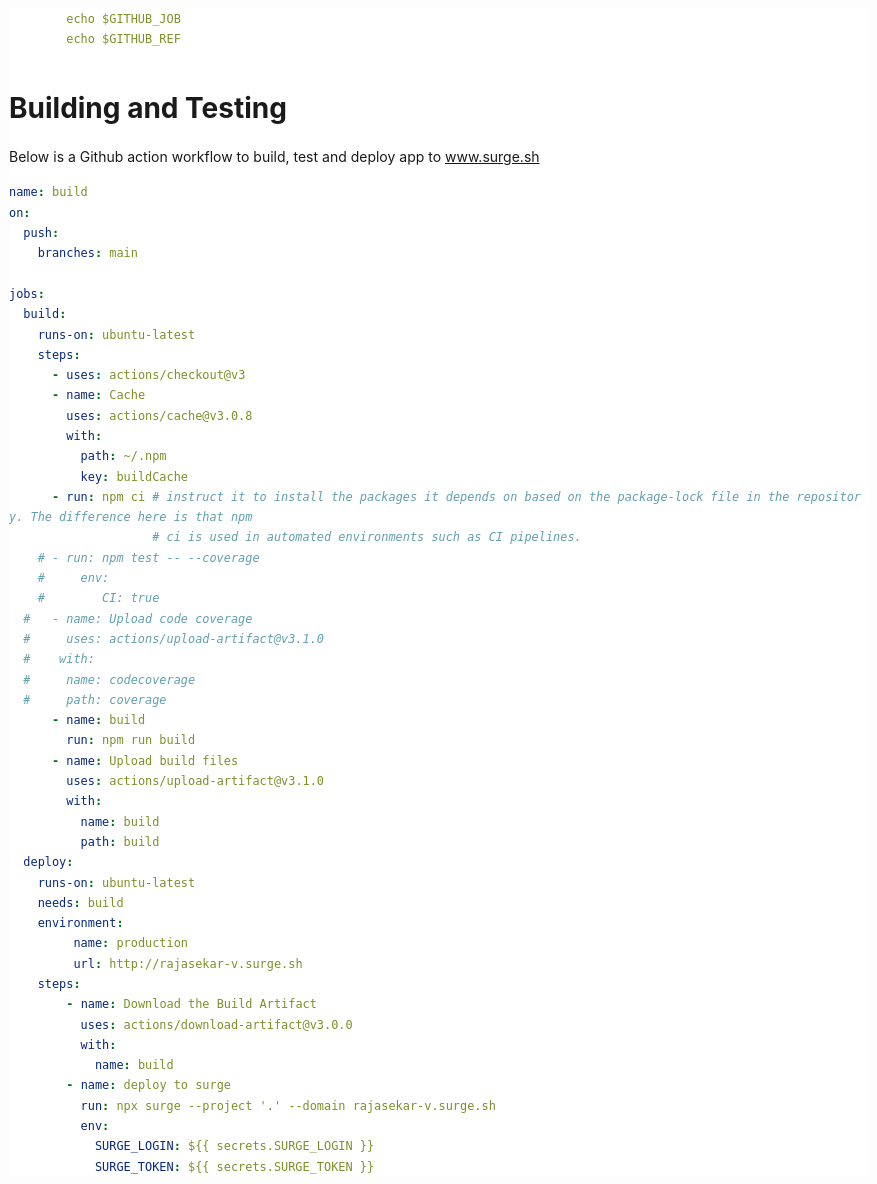 ```yml
        echo $GITHUB_JOB
        echo $GITHUB_REF    
```    

# Building and Testing

Below is a Github action workflow to build, test and deploy app to www.surge.sh

```yml
name: build
on:
  push:
    branches: main
  
jobs:
  build:
    runs-on: ubuntu-latest
    steps:
      - uses: actions/checkout@v3
      - name: Cache
        uses: actions/cache@v3.0.8
        with:
          path: ~/.npm
          key: buildCache
      - run: npm ci # instruct it to install the packages it depends on based on the package-lock file in the repository. The difference here is that npm
                    # ci is used in automated environments such as CI pipelines.
    # - run: npm test -- --coverage
    #     env:
    #        CI: true
  #   - name: Upload code coverage
  #     uses: actions/upload-artifact@v3.1.0
  #    with:
  #     name: codecoverage
  #     path: coverage
      - name: build
        run: npm run build
      - name: Upload build files
        uses: actions/upload-artifact@v3.1.0
        with:
          name: build
          path: build
  deploy:
    runs-on: ubuntu-latest
    needs: build
    environment:
         name: production
         url: http://rajasekar-v.surge.sh
    steps:
        - name: Download the Build Artifact
          uses: actions/download-artifact@v3.0.0
          with:
            name: build
        - name: deploy to surge
          run: npx surge --project '.' --domain rajasekar-v.surge.sh
          env:
            SURGE_LOGIN: ${{ secrets.SURGE_LOGIN }}
            SURGE_TOKEN: ${{ secrets.SURGE_TOKEN }}  
```

